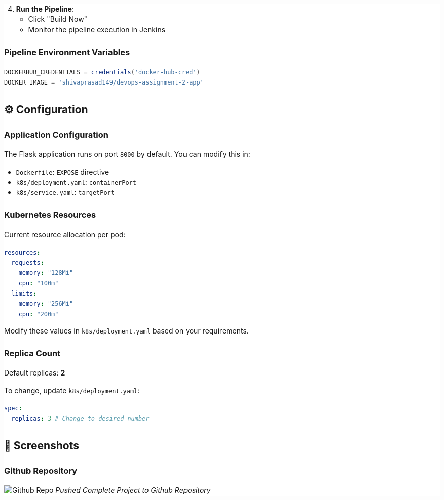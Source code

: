 4. **Run the Pipeline**:
   - Click "Build Now"
   - Monitor the pipeline execution in Jenkins

### Pipeline Environment Variables

```groovy
DOCKERHUB_CREDENTIALS = credentials('docker-hub-cred')
DOCKER_IMAGE = 'shivaprasad149/devops-assignment-2-app'
```

## ⚙️ Configuration

### Application Configuration

The Flask application runs on port `8000` by default. You can modify this in:

- `Dockerfile`: `EXPOSE` directive
- `k8s/deployment.yaml`: `containerPort`
- `k8s/service.yaml`: `targetPort`

### Kubernetes Resources

Current resource allocation per pod:

```yaml
resources:
  requests:
    memory: "128Mi"
    cpu: "100m"
  limits:
    memory: "256Mi"
    cpu: "200m"
```

Modify these values in `k8s/deployment.yaml` based on your requirements.

### Replica Count

Default replicas: **2**

To change, update `k8s/deployment.yaml`:

```yaml
spec:
  replicas: 3 # Change to desired number
```

## 📸 Screenshots

### Github Repository

![Github Repo](screenshots/github-repo.png)
_Pushed Complete Project to Github Repository_
